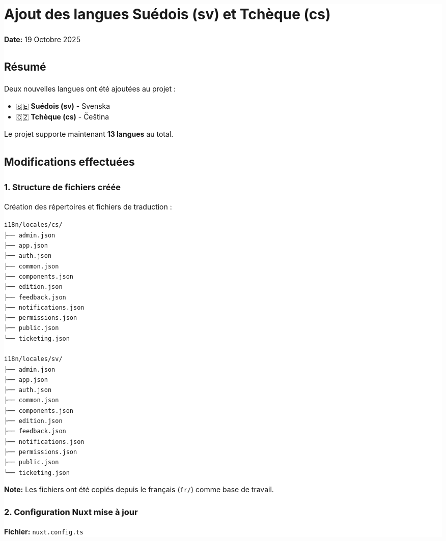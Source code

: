 # Ajout des langues Suédois (sv) et Tchèque (cs)

**Date:** 19 Octobre 2025

## Résumé

Deux nouvelles langues ont été ajoutées au projet :
- 🇸🇪 **Suédois (sv)** - Svenska
- 🇨🇿 **Tchèque (cs)** - Čeština

Le projet supporte maintenant **13 langues** au total.

## Modifications effectuées

### 1. Structure de fichiers créée

Création des répertoires et fichiers de traduction :

```
i18n/locales/cs/
├── admin.json
├── app.json
├── auth.json
├── common.json
├── components.json
├── edition.json
├── feedback.json
├── notifications.json
├── permissions.json
├── public.json
└── ticketing.json

i18n/locales/sv/
├── admin.json
├── app.json
├── auth.json
├── common.json
├── components.json
├── edition.json
├── feedback.json
├── notifications.json
├── permissions.json
├── public.json
└── ticketing.json
```

**Note:** Les fichiers ont été copiés depuis le français (`fr/`) comme base de travail.

### 2. Configuration Nuxt mise à jour

**Fichier:** `nuxt.config.ts`
